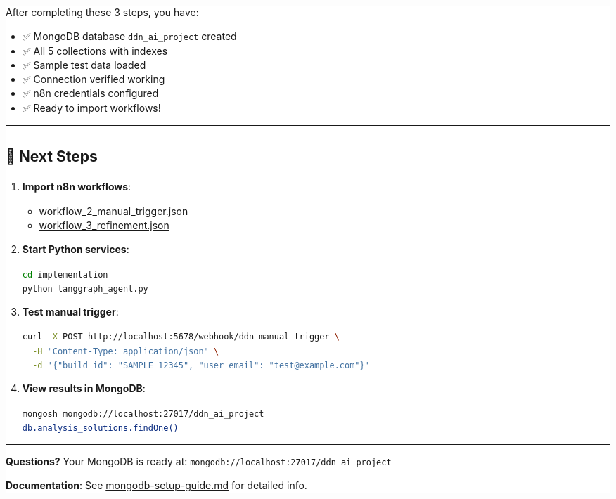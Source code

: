 After completing these 3 steps, you have:

- ✅ MongoDB database `ddn_ai_project` created
- ✅ All 5 collections with indexes
- ✅ Sample test data loaded
- ✅ Connection verified working
- ✅ n8n credentials configured
- ✅ Ready to import workflows!

---

## 🚀 Next Steps

1. **Import n8n workflows**:
   - [workflow_2_manual_trigger.json](implementation/workflows/workflow_2_manual_trigger.json)
   - [workflow_3_refinement.json](implementation/workflows/workflow_3_refinement.json)

2. **Start Python services**:
   ```bash
   cd implementation
   python langgraph_agent.py
   ```

3. **Test manual trigger**:
   ```bash
   curl -X POST http://localhost:5678/webhook/ddn-manual-trigger \
     -H "Content-Type: application/json" \
     -d '{"build_id": "SAMPLE_12345", "user_email": "test@example.com"}'
   ```

4. **View results in MongoDB**:
   ```bash
   mongosh mongodb://localhost:27017/ddn_ai_project
   db.analysis_solutions.findOne()
   ```

---

**Questions?** Your MongoDB is ready at: `mongodb://localhost:27017/ddn_ai_project`

**Documentation**: See [mongodb-setup-guide.md](implementation/database/mongodb-setup-guide.md) for detailed info.
